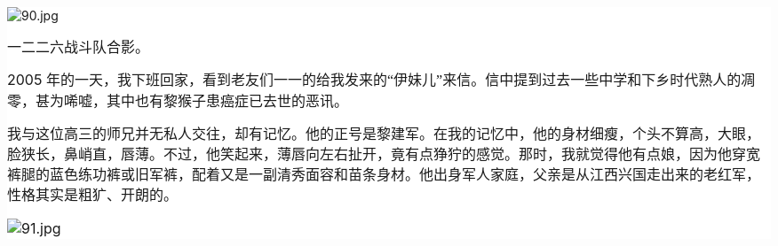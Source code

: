    <img alt="90.jpg" border="0" height="234" src="http://mjlsh.usc.cuhk.edu.hk/medias/contents/4240/90.jpg" width="500"/>
   <o:p>
   </o:p>
  </font>
 </p>
 <p class="MsoNormal">
  <font size="3">
   <span lang="ZH-CN" style="font-family:宋体;mso-ascii-font-family:
Calibri;mso-ascii-theme-font:minor-latin;mso-fareast-font-family:宋体;mso-fareast-theme-font:
minor-fareast">
    一二二六战斗队合影。
   </span>
   <o:p>
   </o:p>
  </font>
 </p>
 <p class="MsoNormal">
  <o:p>
   <font size="3">
   </font>
  </o:p>
 </p>
 <p class="MsoNormal">
  <font size="3">
   2005
   <span lang="ZH-CN" style="font-family:宋体;mso-ascii-font-family:
Calibri;mso-ascii-theme-font:minor-latin;mso-fareast-font-family:宋体;mso-fareast-theme-font:
minor-fareast">
    年的一天，我下班回家，看到老友们一一的给我发来的“伊妹儿”来信。信中提到过去一些中学和下乡时代熟人的凋零，甚为唏嘘，其中也有黎猴子患癌症已去世的恶讯。
   </span>
   <o:p>
   </o:p>
  </font>
 </p>
 <p class="MsoNormal">
  <o:p>
   <font size="3">
   </font>
  </o:p>
 </p>
 <p class="MsoNormal">
  <font size="3">
   <span lang="ZH-CN" style="font-family:宋体;mso-ascii-font-family:
Calibri;mso-ascii-theme-font:minor-latin;mso-fareast-font-family:宋体;mso-fareast-theme-font:
minor-fareast">
    我与这位高三的师兄并无私人交往，却有记忆。他的正号是黎建军。在我的记忆中，他的身材细瘦，个头不算高，大眼，脸狭长，鼻峭直，唇薄。不过，他笑起来，薄唇向左右扯开，竟有点狰狞的感觉。那时，我就觉得他有点娘，因为他穿宽裤腿的蓝色练功裤或旧军裤，配着又是一副清秀面容和苗条身材。他出身军人家庭，父亲是从江西兴国走出来的老红军，性格其实是粗犷、开朗的。
   </span>
   <o:p>
   </o:p>
  </font>
 </p>
 <p class="MsoNormal">
  <o:p>
   <font size="3">
   </font>
  </o:p>
 </p>
 <p class="MsoNormal">
  <font size="3">
   <img alt="91.jpg" border="0" height="320" src="http://mjlsh.usc.cuhk.edu.hk/medias/contents/4240/91.jpg" width="500"/>
   <o:p>